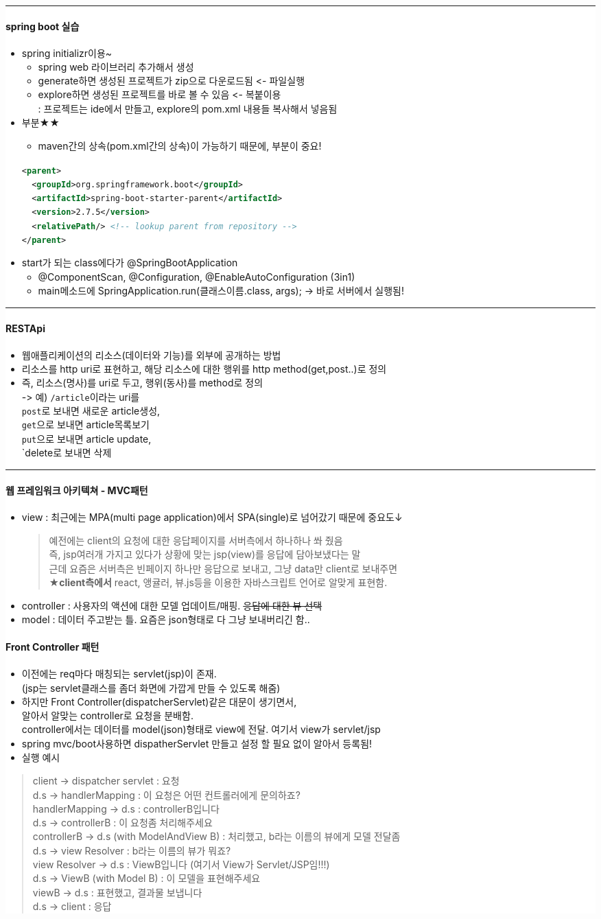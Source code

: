 ---------------------

#### spring boot 실습
- spring initializr이용~  
  - spring web 라이브러리 추가해서 생성
  - generate하면 생성된 프로젝트가 zip으로 다운로드됨 <- 파일실행
  - explore하면 생성된 프로젝트를 바로 볼 수 있음 <- 복붙이용  
    : 프로젝트는 ide에서 만들고, explore의 pom.xml 내용들 복사해서 넣음됨
- <parent>부분★★  
  - maven간의 상속(pom.xml간의 상속)이 가능하기 때문에, <parent>부분이 중요!
  ```xml
  <parent>  
    <groupId>org.springframework.boot</groupId>   
    <artifactId>spring-boot-starter-parent</artifactId>  
    <version>2.7.5</version>  
    <relativePath/> <!-- lookup parent from repository -->  
  </parent>  
  ```  
- start가 되는 class에다가 @SpringBootApplication  
  - @ComponentScan, @Configuration, @EnableAutoConfiguration (3in1)
  - main메소드에 SpringApplication.run(클래스이름.class, args); -> 바로 서버에서 실행됨!

-----------------

#### RESTApi
- 웹애플리케이션의 리소스(데이터와 기능)를 외부에 공개하는 방법
- 리소스를 http uri로 표현하고, 해당 리소스에 대한 행위를 http method(get,post..)로 정의
- 즉, 리소스(명사)를 uri로 두고, 행위(동사)를 method로 정의  
  -> 예) `/article`이라는 uri를   
    `post`로 보내면 새로운 article생성,   
    `get`으로 보내면 article목록보기   
    `put`으로 보내면 article update,   
    `delete로 보내면 삭제   

-------------------

#### 웹 프레임워크 아키텍쳐 - MVC패턴
- view : 최근에는 MPA(multi page application)에서 SPA(single)로 넘어갔기 때문에 중요도↓  
  > 예전에는 client의 요청에 대한 응답페이지를 서버측에서 하나하나 쏴 줬음   
  > 즉, jsp여러개 가지고 있다가 상황에 맞는 jsp(view)를 응답에 담아보냈다는 말   
  > 근데 요즘은 서버측은 빈페이지 하나만 응답으로 보내고, 그냥 data만 client로 보내주면   
  > **★client측에서** react, 앵귤러, 뷰.js등을 이용한 자바스크립트 언어로 알맞게 표현함.   
- controller : 사용자의 액션에 대한 모델 업데이트/매핑. ~~응답에 대한 뷰 선택~~
- model : 데이터 주고받는 틀. 요즘은 json형태로 다 그냥 보내버리긴 함..

#### Front Controller 패턴
- 이전에는 req마다 매칭되는 servlet(jsp)이 존재.  
  (jsp는 servlet클래스를 좀더 화면에 가깝게 만들 수 있도록 해줌)
- 하지만 Front Controller(dispatcherServlet)같은 대문이 생기면서,  
  알아서 알맞는 controller로 요청을 분배함.  
  controller에서는 데이터를 model(json)형태로 view에 전달. 여기서 view가 servlet/jsp
- spring mvc/boot사용하면 dispatherServlet 만들고 설정 할 필요 없이 알아서 등록됨!
- 실행 예시
> client -> dispatcher servlet : 요청   
> d.s -> handlerMapping : 이 요청은 어떤 컨트롤러에게 문의하죠?   
> handlerMapping -> d.s : controllerB입니다   
> d.s -> controllerB : 이 요청좀 처리해주세요   
> controllerB -> d.s (with ModelAndView B) : 처리했고, b라는 이름의 뷰에게 모델 전달좀   
> d.s -> view Resolver : b라는 이름의 뷰가 뭐죠?   
> view Resolver -> d.s : ViewB입니다  (여기서 View가 Servlet/JSP임!!!)  
> d.s -> ViewB (with Model B) : 이 모델을 표현해주세요   
> viewB -> d.s : 표현했고, 결과물 보냅니다   
> d.s -> client : 응답   
